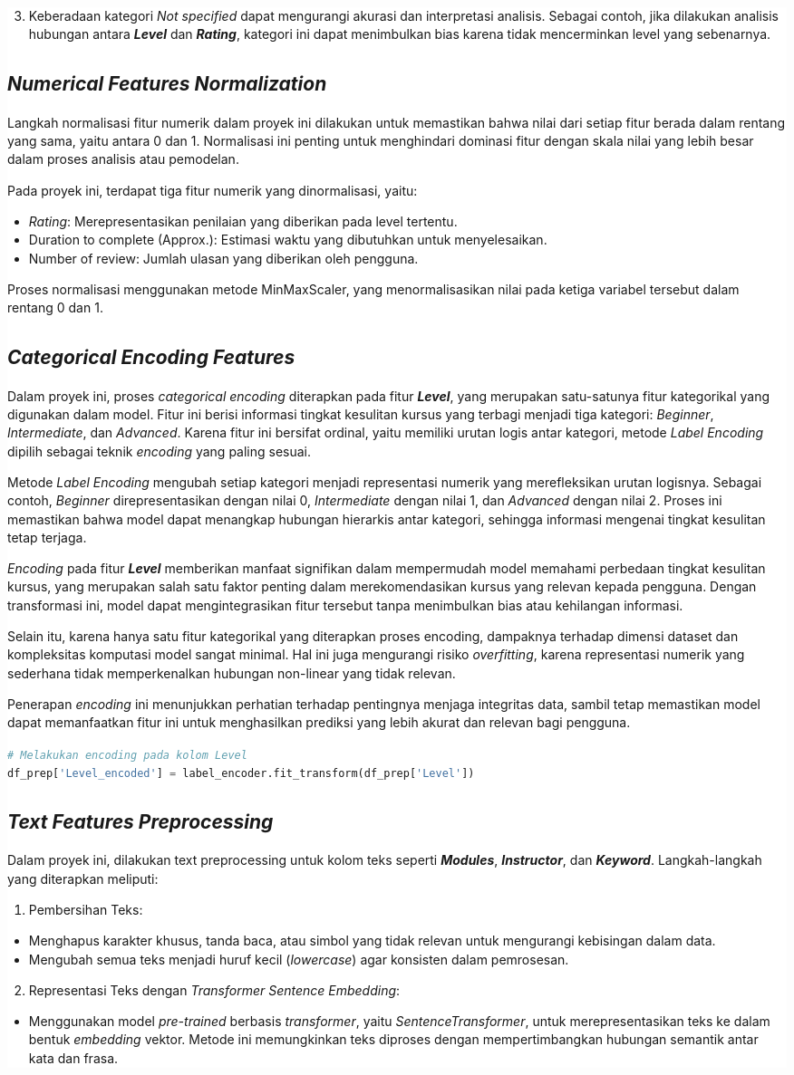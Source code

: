 3. Keberadaan kategori *Not specified* dapat mengurangi akurasi dan interpretasi analisis. Sebagai contoh, jika dilakukan analisis hubungan antara _**Level**_ dan _**Rating**_, kategori ini dapat menimbulkan bias karena tidak mencerminkan level yang sebenarnya.

## **_Numerical Features Normalization_**
Langkah normalisasi fitur numerik dalam proyek ini dilakukan untuk memastikan bahwa nilai dari setiap fitur berada dalam rentang yang sama, yaitu antara 0 dan 1. Normalisasi ini penting untuk menghindari dominasi fitur dengan skala nilai yang lebih besar dalam proses analisis atau pemodelan.

Pada proyek ini, terdapat tiga fitur numerik yang dinormalisasi, yaitu:

*   *Rating*: Merepresentasikan penilaian yang diberikan pada level tertentu.
*   Duration to complete (Approx.): Estimasi waktu yang dibutuhkan untuk menyelesaikan.
*   Number of review: Jumlah ulasan yang diberikan oleh pengguna.

Proses normalisasi menggunakan metode MinMaxScaler, yang menormalisasikan nilai pada ketiga variabel tersebut dalam rentang 0 dan 1.

## **_Categorical Encoding Features_**
Dalam proyek ini, proses *categorical encoding* diterapkan pada fitur **_Level_**, yang merupakan satu-satunya fitur kategorikal yang digunakan dalam model. Fitur ini berisi informasi tingkat kesulitan kursus yang terbagi menjadi tiga kategori: *Beginner*, *Intermediate*, dan *Advanced*. Karena fitur ini bersifat ordinal, yaitu memiliki urutan logis antar kategori, metode *Label Encoding* dipilih sebagai teknik *encoding* yang paling sesuai.

Metode *Label Encoding* mengubah setiap kategori menjadi representasi numerik yang merefleksikan urutan logisnya. Sebagai contoh, *Beginner* direpresentasikan dengan nilai 0, *Intermediate* dengan nilai 1, dan *Advanced* dengan nilai 2. Proses ini memastikan bahwa model dapat menangkap hubungan hierarkis antar kategori, sehingga informasi mengenai tingkat kesulitan tetap terjaga.

*Encoding* pada fitur **_Level_** memberikan manfaat signifikan dalam mempermudah model memahami perbedaan tingkat kesulitan kursus, yang merupakan salah satu faktor penting dalam merekomendasikan kursus yang relevan kepada pengguna. Dengan transformasi ini, model dapat mengintegrasikan fitur tersebut tanpa menimbulkan bias atau kehilangan informasi.

Selain itu, karena hanya satu fitur kategorikal yang diterapkan proses encoding, dampaknya terhadap dimensi dataset dan kompleksitas komputasi model sangat minimal. Hal ini juga mengurangi risiko *overfitting*, karena representasi numerik yang sederhana tidak memperkenalkan hubungan non-linear yang tidak relevan.

Penerapan *encoding* ini menunjukkan perhatian terhadap pentingnya menjaga integritas data, sambil tetap memastikan model dapat memanfaatkan fitur ini untuk menghasilkan prediksi yang lebih akurat dan relevan bagi pengguna. 

```python
# Melakukan encoding pada kolom Level
df_prep['Level_encoded'] = label_encoder.fit_transform(df_prep['Level'])
```
## **_Text Features Preprocessing_**
Dalam proyek ini, dilakukan text preprocessing untuk kolom teks seperti **_Modules_**, **_Instructor_**, dan **_Keyword_**. Langkah-langkah yang diterapkan meliputi:

1. Pembersihan Teks:
  - Menghapus karakter khusus, tanda baca, atau simbol yang tidak relevan untuk mengurangi kebisingan dalam data.
  - Mengubah semua teks menjadi huruf kecil (_lowercase_) agar konsisten dalam pemrosesan.
2. Representasi Teks dengan *Transformer Sentence Embedding*:
  - Menggunakan model *pre-trained* berbasis *transformer*, yaitu *SentenceTransformer*, untuk merepresentasikan teks ke dalam bentuk *embedding* vektor. Metode ini memungkinkan teks diproses dengan mempertimbangkan hubungan semantik antar kata dan frasa.


[1]: https://www.researchandmarkets.com/reports/5012540/e-learning-market-growth-trends-covid-19
[2]: https://edtechmagazine.com/k12/article/2021/05/3-technology-solutions-provide-support-post-covid-19-classroom-perfcon
[5]: https://link.springer.com/book/10.1007/978-3-319-29659-3
[6]: https://link.springer.com/book/10.1007/978-1-4899-7637-6